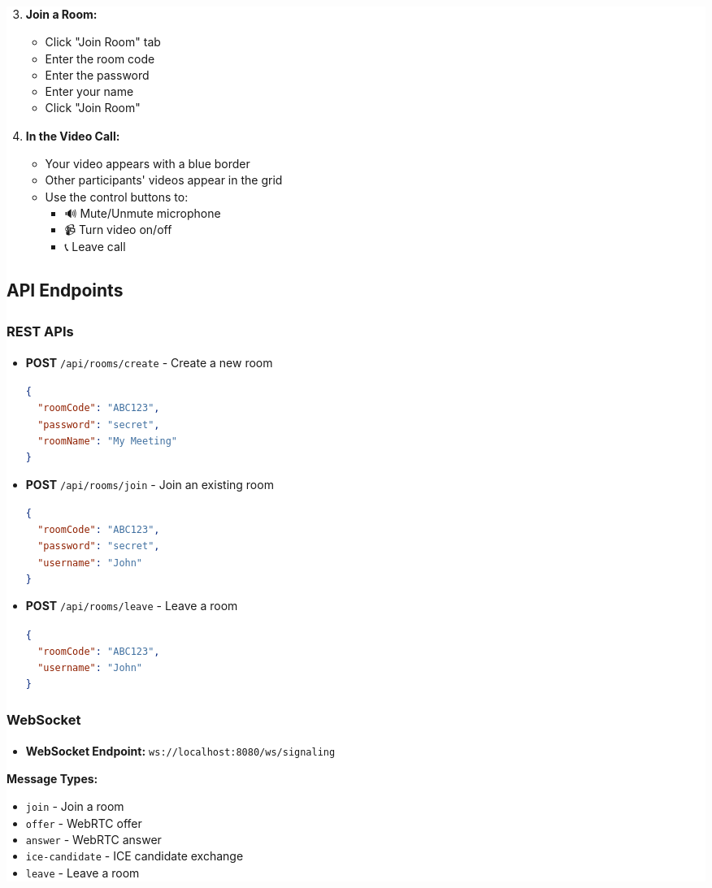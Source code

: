 3. **Join a Room:**
   - Click "Join Room" tab
   - Enter the room code
   - Enter the password
   - Enter your name
   - Click "Join Room"

4. **In the Video Call:**
   - Your video appears with a blue border
   - Other participants' videos appear in the grid
   - Use the control buttons to:
     - 🔊 Mute/Unmute microphone
     - 📹 Turn video on/off
     - 📞 Leave call

## API Endpoints

### REST APIs

- **POST** `/api/rooms/create` - Create a new room
  ```json
  {
    "roomCode": "ABC123",
    "password": "secret",
    "roomName": "My Meeting"
  }
  ```

- **POST** `/api/rooms/join` - Join an existing room
  ```json
  {
    "roomCode": "ABC123",
    "password": "secret",
    "username": "John"
  }
  ```

- **POST** `/api/rooms/leave` - Leave a room
  ```json
  {
    "roomCode": "ABC123",
    "username": "John"
  }
  ```

### WebSocket

- **WebSocket Endpoint:** `ws://localhost:8080/ws/signaling`

**Message Types:**
- `join` - Join a room
- `offer` - WebRTC offer
- `answer` - WebRTC answer
- `ice-candidate` - ICE candidate exchange
- `leave` - Leave a room

